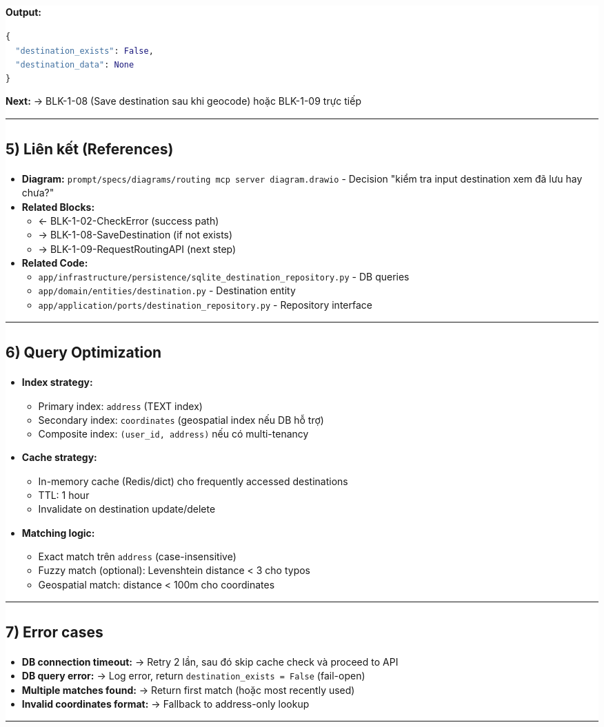**Output:**
```python
{
  "destination_exists": False,
  "destination_data": None
}
```
**Next:** → BLK-1-08 (Save destination sau khi geocode) hoặc BLK-1-09 trực tiếp

---

## 5) Liên kết (References)
- **Diagram:** `prompt/specs/diagrams/routing mcp server diagram.drawio` - Decision "kiểm tra input destination xem đã lưu hay chưa?"
- **Related Blocks:**
  - ← BLK-1-02-CheckError (success path)
  - → BLK-1-08-SaveDestination (if not exists)
  - → BLK-1-09-RequestRoutingAPI (next step)
- **Related Code:**
  - `app/infrastructure/persistence/sqlite_destination_repository.py` - DB queries
  - `app/domain/entities/destination.py` - Destination entity
  - `app/application/ports/destination_repository.py` - Repository interface

---

## 6) Query Optimization
- **Index strategy:**
  - Primary index: `address` (TEXT index)
  - Secondary index: `coordinates` (geospatial index nếu DB hỗ trợ)
  - Composite index: `(user_id, address)` nếu có multi-tenancy
  
- **Cache strategy:**
  - In-memory cache (Redis/dict) cho frequently accessed destinations
  - TTL: 1 hour
  - Invalidate on destination update/delete

- **Matching logic:**
  - Exact match trên `address` (case-insensitive)
  - Fuzzy match (optional): Levenshtein distance < 3 cho typos
  - Geospatial match: distance < 100m cho coordinates

---

## 7) Error cases
- **DB connection timeout:** → Retry 2 lần, sau đó skip cache check và proceed to API
- **DB query error:** → Log error, return `destination_exists = False` (fail-open)
- **Multiple matches found:** → Return first match (hoặc most recently used)
- **Invalid coordinates format:** → Fallback to address-only lookup

---

